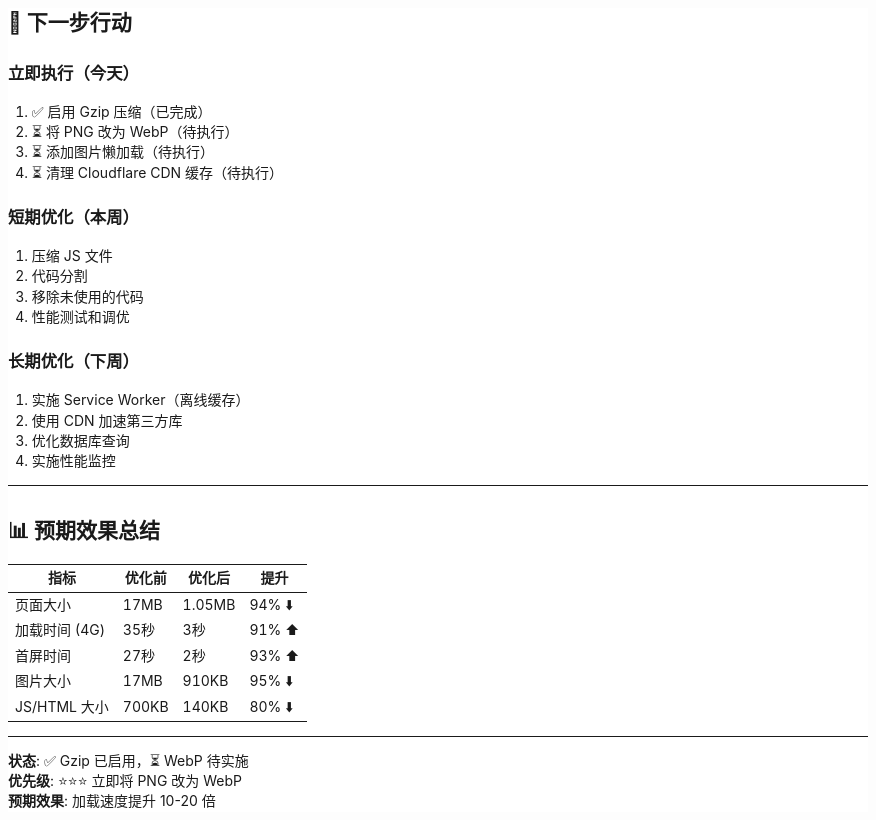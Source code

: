 
## 📝 下一步行动

### 立即执行（今天）

1. ✅ 启用 Gzip 压缩（已完成）
2. ⏳ 将 PNG 改为 WebP（待执行）
3. ⏳ 添加图片懒加载（待执行）
4. ⏳ 清理 Cloudflare CDN 缓存（待执行）

### 短期优化（本周）

1. 压缩 JS 文件
2. 代码分割
3. 移除未使用的代码
4. 性能测试和调优

### 长期优化（下周）

1. 实施 Service Worker（离线缓存）
2. 使用 CDN 加速第三方库
3. 优化数据库查询
4. 实施性能监控

---

## 📊 预期效果总结

| 指标 | 优化前 | 优化后 | 提升 |
|------|--------|--------|------|
| 页面大小 | 17MB | 1.05MB | 94% ⬇️ |
| 加载时间 (4G) | 35秒 | 3秒 | 91% ⬆️ |
| 首屏时间 | 27秒 | 2秒 | 93% ⬆️ |
| 图片大小 | 17MB | 910KB | 95% ⬇️ |
| JS/HTML 大小 | 700KB | 140KB | 80% ⬇️ |

---

**状态**: ✅ Gzip 已启用，⏳ WebP 待实施  
**优先级**: ⭐⭐⭐ 立即将 PNG 改为 WebP  
**预期效果**: 加载速度提升 10-20 倍

